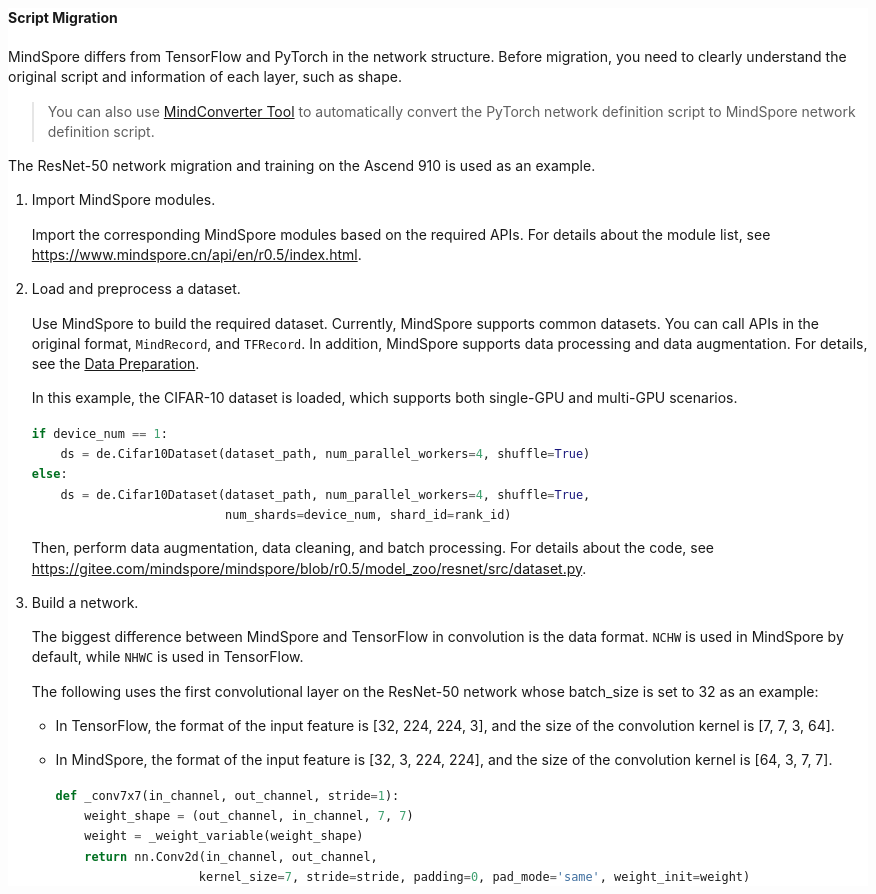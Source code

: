 #### Script Migration

MindSpore differs from TensorFlow and PyTorch in the network structure. Before migration, you need to clearly understand the original script and information of each layer, such as shape.

> You can also use [MindConverter Tool](https://gitee.com/mindspore/mindinsight/tree/r0.5/mindinsight/mindconverter) to automatically convert the PyTorch network definition script to MindSpore network definition script.

The ResNet-50 network migration and training on the Ascend 910 is used as an example.

1. Import MindSpore modules.

   Import the corresponding MindSpore modules based on the required APIs. For details about the module list, see <https://www.mindspore.cn/api/en/r0.5/index.html>.

2. Load and preprocess a dataset.

   Use MindSpore to build the required dataset. Currently, MindSpore supports common datasets. You can call APIs in the original format, `MindRecord`, and `TFRecord`. In addition, MindSpore supports data processing and data augmentation. For details, see the [Data Preparation](https://www.mindspore.cn/tutorial/en/r0.5/use/data_preparation/data_preparation.html).

   In this example, the CIFAR-10 dataset is loaded, which supports both single-GPU and multi-GPU scenarios.

   ```python
   if device_num == 1:
       ds = de.Cifar10Dataset(dataset_path, num_parallel_workers=4, shuffle=True)
   else:
       ds = de.Cifar10Dataset(dataset_path, num_parallel_workers=4, shuffle=True,
                              num_shards=device_num, shard_id=rank_id)
   ```

   Then, perform data augmentation, data cleaning, and batch processing. For details about the code, see <https://gitee.com/mindspore/mindspore/blob/r0.5/model_zoo/resnet/src/dataset.py>.

3. Build a network.

   The biggest difference between MindSpore and TensorFlow in convolution is the data format. `NCHW` is used in MindSpore by default, while `NHWC` is used in TensorFlow.

   The following uses the first convolutional layer on the ResNet-50 network whose batch\_size is set to 32 as an example:

   - In TensorFlow, the format of the input feature is \[32, 224, 224, 3], and the size of the convolution kernel is \[7, 7, 3, 64].

   - In MindSpore, the format of the input feature is \[32, 3, 224, 224], and the size of the convolution kernel is \[64, 3, 7, 7].

     ```python
     def _conv7x7(in_channel, out_channel, stride=1):
         weight_shape = (out_channel, in_channel, 7, 7)
         weight = _weight_variable(weight_shape)
         return nn.Conv2d(in_channel, out_channel,
                         kernel_size=7, stride=stride, padding=0, pad_mode='same', weight_init=weight)

